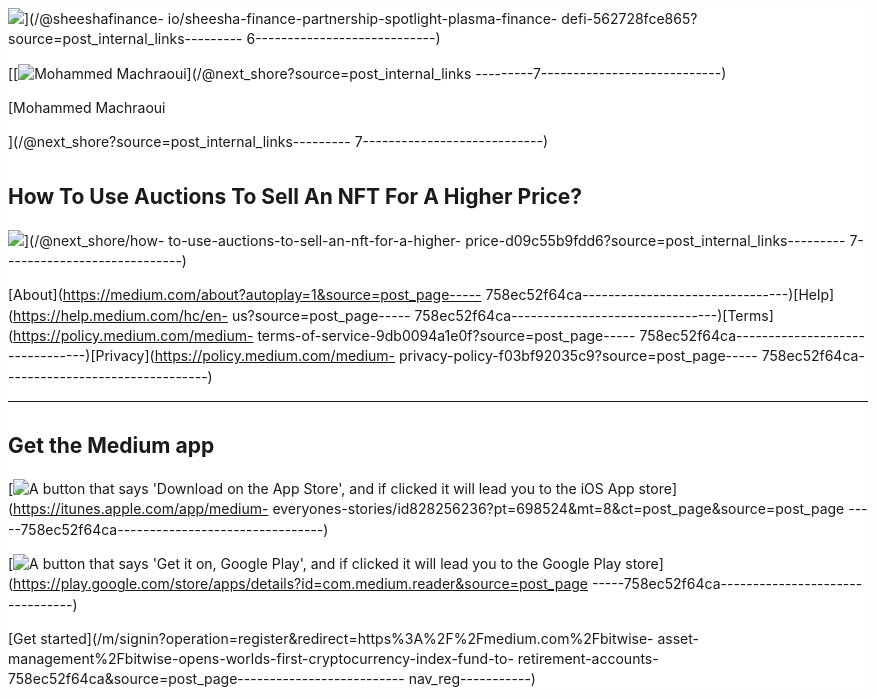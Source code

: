 ![](https://miro.medium.com/focal/112/112/50/50/1*nDKNmyaBHpmqqnQxq2jBeg.jpeg)](/@sheeshafinance-
io/sheesha-finance-partnership-spotlight-plasma-finance-
defi-562728fce865?source=post_internal_links---------
6----------------------------)

[[![Mohammed
Machraoui](https://miro.medium.com/fit/c/40/40/1*WLp1uOFKLMIjUzJhgOE9uA.jpeg)](/@next_shore?source=post_internal_links
---------7----------------------------)

[Mohammed Machraoui

](/@next_shore?source=post_internal_links---------
7----------------------------)

## How To Use Auctions To Sell An NFT For A Higher Price?

![](https://miro.medium.com/focal/112/112/50/50/1*pwe1oRd1X0VSMt4OqurOWA.png)](/@next_shore/how-
to-use-auctions-to-sell-an-nft-for-a-higher-
price-d09c55b9fdd6?source=post_internal_links---------
7----------------------------)

[](/?source=post_page-----758ec52f64ca--------------------------------)

[About](https://medium.com/about?autoplay=1&source=post_page-----
758ec52f64ca--------------------------------)[Help](https://help.medium.com/hc/en-
us?source=post_page-----
758ec52f64ca--------------------------------)[Terms](https://policy.medium.com/medium-
terms-of-service-9db0094a1e0f?source=post_page-----
758ec52f64ca--------------------------------)[Privacy](https://policy.medium.com/medium-
privacy-policy-f03bf92035c9?source=post_page-----
758ec52f64ca--------------------------------)

* * *

## Get the Medium app

[![A button that says 'Download on the App Store', and if clicked it will lead
you to the iOS App
store](https://miro.medium.com/max/270/1*Crl55Tm6yDNMoucPo1tvDg.png)](https://itunes.apple.com/app/medium-
everyones-stories/id828256236?pt=698524&mt=8&ct=post_page&source=post_page
-----758ec52f64ca--------------------------------)

[![A button that says 'Get it on, Google Play', and if clicked it will lead
you to the Google Play
store](https://miro.medium.com/max/270/1*W_RAPQ62h0em559zluJLdQ.png)](https://play.google.com/store/apps/details?id=com.medium.reader&source=post_page
-----758ec52f64ca--------------------------------)

[Get
started](/m/signin?operation=register&redirect=https%3A%2F%2Fmedium.com%2Fbitwise-
asset-management%2Fbitwise-opens-worlds-first-cryptocurrency-index-fund-to-
retirement-accounts-758ec52f64ca&source=post_page--------------------------
nav_reg-----------)
